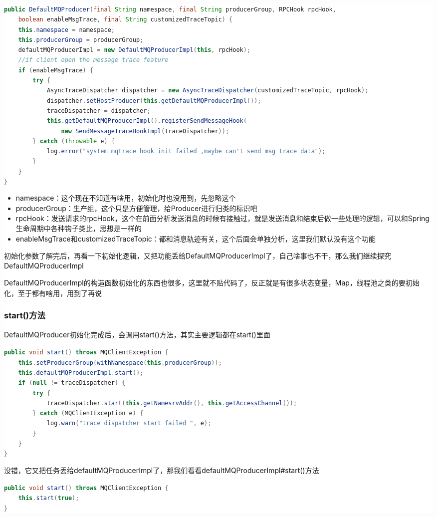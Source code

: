 ```java
public DefaultMQProducer(final String namespace, final String producerGroup, RPCHook rpcHook,
    boolean enableMsgTrace, final String customizedTraceTopic) {
    this.namespace = namespace;
    this.producerGroup = producerGroup;
    defaultMQProducerImpl = new DefaultMQProducerImpl(this, rpcHook);
    //if client open the message trace feature
    if (enableMsgTrace) {
        try {
            AsyncTraceDispatcher dispatcher = new AsyncTraceDispatcher(customizedTraceTopic, rpcHook);
            dispatcher.setHostProducer(this.getDefaultMQProducerImpl());
            traceDispatcher = dispatcher;
            this.getDefaultMQProducerImpl().registerSendMessageHook(
                new SendMessageTraceHookImpl(traceDispatcher));
        } catch (Throwable e) {
            log.error("system mqtrace hook init failed ,maybe can't send msg trace data");
        }
    }
}
```

* namespace：这个现在不知道有啥用，初始化时也没用到，先忽略这个
* producerGroup：生产组，这个只是方便管理，给Producer进行归类的标识吧
* rpcHook：发送请求的rpcHook，这个在前面分析发送消息的时候有接触过，就是发送消息和结束后做一些处理的逻辑，可以和Spring生命周期中各种钩子类比，思想是一样的
* enableMsgTrace和customizedTraceTopic：都和消息轨迹有关，这个后面会单独分析，这里我们默认没有这个功能

初始化参数了解完后，再看一下初始化逻辑，又把功能丢给DefaultMQProducerImpl了，自己啥事也不干，那么我们继续探究DefaultMQProducerImpl

DefaultMQProducerImpl的构造函数初始化的东西也很多，这里就不贴代码了，反正就是有很多状态变量，Map，线程池之类的要初始化，至于都有啥用，用到了再说

### start()方法

DefaultMQProducer初始化完成后，会调用start()方法，其实主要逻辑都在start()里面

```java
public void start() throws MQClientException {
    this.setProducerGroup(withNamespace(this.producerGroup));
    this.defaultMQProducerImpl.start();
    if (null != traceDispatcher) {
        try {
            traceDispatcher.start(this.getNamesrvAddr(), this.getAccessChannel());
        } catch (MQClientException e) {
            log.warn("trace dispatcher start failed ", e);
        }
    }
}
```

没错，它又把任务丢给defaultMQProducerImpl了，那我们看看defaultMQProducerImpl#start()方法

```java
public void start() throws MQClientException {
    this.start(true);
}
```

